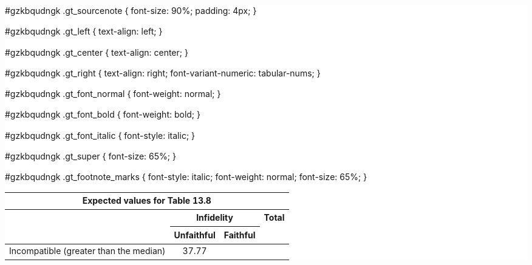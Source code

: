 #gzkbqudngk .gt_sourcenote {
  font-size: 90%;
  padding: 4px;
}

#gzkbqudngk .gt_left {
  text-align: left;
}

#gzkbqudngk .gt_center {
  text-align: center;
}

#gzkbqudngk .gt_right {
  text-align: right;
  font-variant-numeric: tabular-nums;
}

#gzkbqudngk .gt_font_normal {
  font-weight: normal;
}

#gzkbqudngk .gt_font_bold {
  font-weight: bold;
}

#gzkbqudngk .gt_font_italic {
  font-style: italic;
}

#gzkbqudngk .gt_super {
  font-size: 65%;
}

#gzkbqudngk .gt_footnote_marks {
  font-style: italic;
  font-weight: normal;
  font-size: 65%;
}
</style>
<table class="gt_table">
  <thead class="gt_header">
    <tr>
      <th colspan="4" class="gt_heading gt_title gt_font_normal gt_bottom_border" style>Expected values for Table 13.8</th>
    </tr>
    
  </thead>
  <thead class="gt_col_headings">
    <tr>
      <th class="gt_col_heading gt_columns_bottom_border gt_left" rowspan="2" colspan="1"></th>
      <th class="gt_center gt_columns_top_border gt_column_spanner_outer" rowspan="1" colspan="2" style="text-align: center;">
        <span class="gt_column_spanner">Infidelity</span>
      </th>
      <th class="gt_col_heading gt_columns_bottom_border gt_right" rowspan="2" colspan="1" style="text-align: center;">Total</th>
    </tr>
    <tr>
      <th class="gt_col_heading gt_columns_bottom_border gt_right" rowspan="1" colspan="1" style="text-align: center;">Unfaithful</th>
      <th class="gt_col_heading gt_columns_bottom_border gt_right" rowspan="1" colspan="1" style="text-align: center;">Faithful</th>
    </tr>
  </thead>
  <tbody class="gt_table_body">
    <tr><td class="gt_row gt_left gt_stub">Incompatible (greater than the median)</td>
<td class="gt_row gt_right" style="text-align: center;">37.77</td>